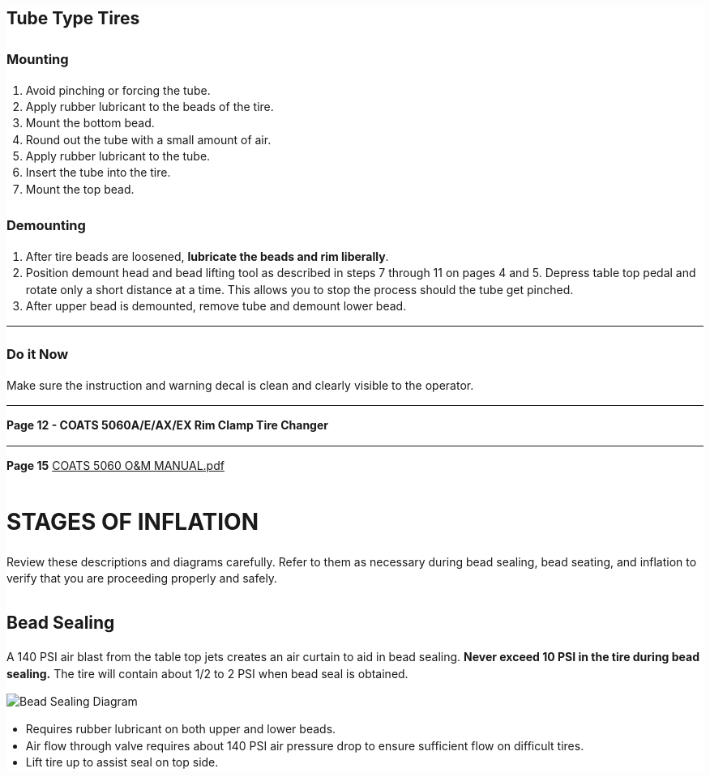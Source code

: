 
## Tube Type Tires

### Mounting
1. Avoid pinching or forcing the tube.
2. Apply rubber lubricant to the beads of the tire.
3. Mount the bottom bead.
4. Round out the tube with a small amount of air.
5. Apply rubber lubricant to the tube.
6. Insert the tube into the tire.
7. Mount the top bead.

### Demounting
1. After tire beads are loosened, **lubricate the beads and rim liberally**.
2. Position demount head and bead lifting tool as described in steps 7 through 11 on pages 4 and 5. Depress table top pedal and rotate only a short distance at a time. This allows you to stop the process should the tube get pinched.
3. After upper bead is demounted, remove tube and demount lower bead.

---

### Do it Now
Make sure the instruction and warning decal is clean and clearly visible to the operator.

---

**Page 12 - COATS 5060A/E/AX/EX Rim Clamp Tire Changer**

---
**Page 15**
[COATS 5060 O&M MANUAL.pdf](https://impaqxprocloudstorage.blob.core.windows.net/9df6bc18-672d-4fba-a58c-c442c9d468f4/a01487af-0d44-42de-af94-c1dfe0c345c0/pdf/COATS%205060%20O&M%20MANUAL.pdf#page=15)
# STAGES OF INFLATION

Review these descriptions and diagrams carefully. Refer to them as necessary during bead sealing, bead seating, and inflation to verify that you are proceeding properly and safely.

## Bead Sealing

A 140 PSI air blast from the table top jets creates an air curtain to aid in bead sealing. **Never exceed 10 PSI in the tire during bead sealing.** The tire will contain about 1/2 to 2 PSI when bead seal is obtained.

![Bead Sealing Diagram](image1.png)

- Requires rubber lubricant on both upper and lower beads.
- Air flow through valve requires about 140 PSI air pressure drop to ensure sufficient flow on difficult tires.
- Lift tire up to assist seal on top side.
